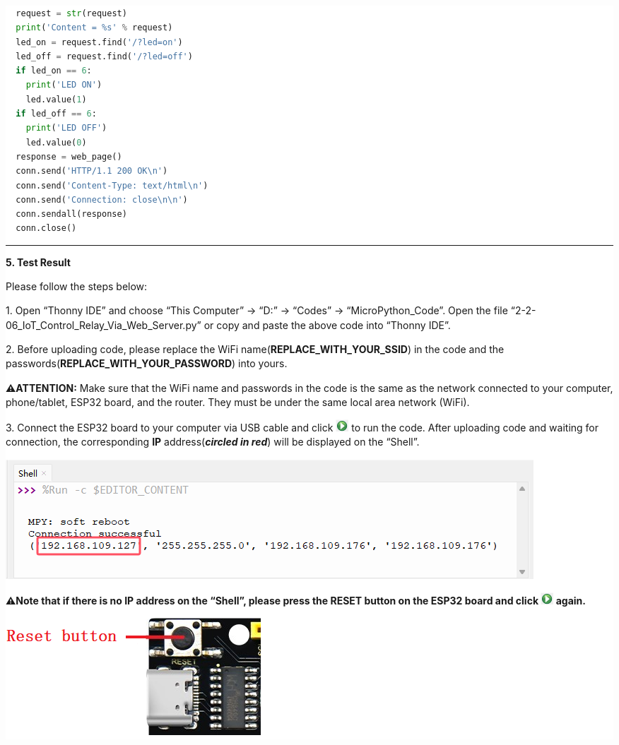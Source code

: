 ```python
  request = str(request)
  print('Content = %s' % request)
  led_on = request.find('/?led=on')
  led_off = request.find('/?led=off')
  if led_on == 6:
    print('LED ON')
    led.value(1)
  if led_off == 6:
    print('LED OFF')
    led.value(0)
  response = web_page()
  conn.send('HTTP/1.1 200 OK\n')
  conn.send('Content-Type: text/html\n')
  conn.send('Connection: close\n\n')
  conn.sendall(response)
  conn.close()
```
---

**5. Test Result**

Please follow the steps below:

1\. Open “Thonny IDE” and choose “This Computer” → “D:” → “Codes” → “MicroPython_Code”. Open the file “2-2-06_IoT_Control_Relay_Via_Web_Server.py” or copy and paste the above code into “Thonny IDE”.

2\. Before uploading code, please replace the WiFi name(**REPLACE_WITH_YOUR_SSID**) in the code and the passwords(**REPLACE_WITH_YOUR_PASSWORD**) into yours.

**⚠️ATTENTION:** Make sure that the WiFi name and passwords in the code is the same as the network connected to your computer, phone/tablet, ESP32 board, and the router. They must be under the same local area network (WiFi).

3\. Connect the ESP32 board to your computer via USB cable and click ![Img](./media/img-20241226133629.png) to run the code. After uploading code and waiting for connection, the corresponding **IP** address(***circled in red***) will be displayed on the “Shell”.

![Img](./media/img-20250115171714.png)

**⚠️Note that if there is no IP address on the “Shell”, please press the RESET button on the ESP32 board and click ![Img](./media/img-20241226133629.png) again.**

![Img](./media/img-20241206085730.png)
